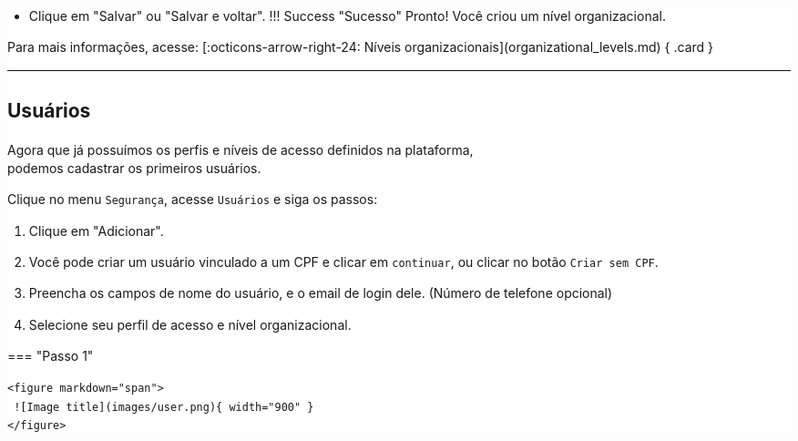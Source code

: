 
* Clique em "Salvar" ou "Salvar e voltar".
!!! Success "Sucesso"
    Pronto! Você criou um nível organizacional.


<div class="grid" markdown>
Para mais informações, acesse:
[:octicons-arrow-right-24: Níveis organizacionais](organizational_levels.md) 
{ .card }   
</div>

---



## Usuários 


   Agora que já possuímos os perfis e níveis de acesso definidos na plataforma,  
   podemos cadastrar os primeiros usuários. 

Clique no menu `Segurança`, acesse `Usuários` e siga os passos:

1. Clique em "Adicionar".

2. Você pode criar um usuário vinculado a um CPF e clicar em `continuar`, ou clicar no botão `Criar sem CPF`.

3. Preencha os campos de nome do usuário, e o email de login dele. (Número de telefone opcional)

4. Selecione seu perfil de acesso e nível organizacional.


=== "Passo 1"

    <figure markdown="span">
     ![Image title](images/user.png){ width="900" }
    </figure>
